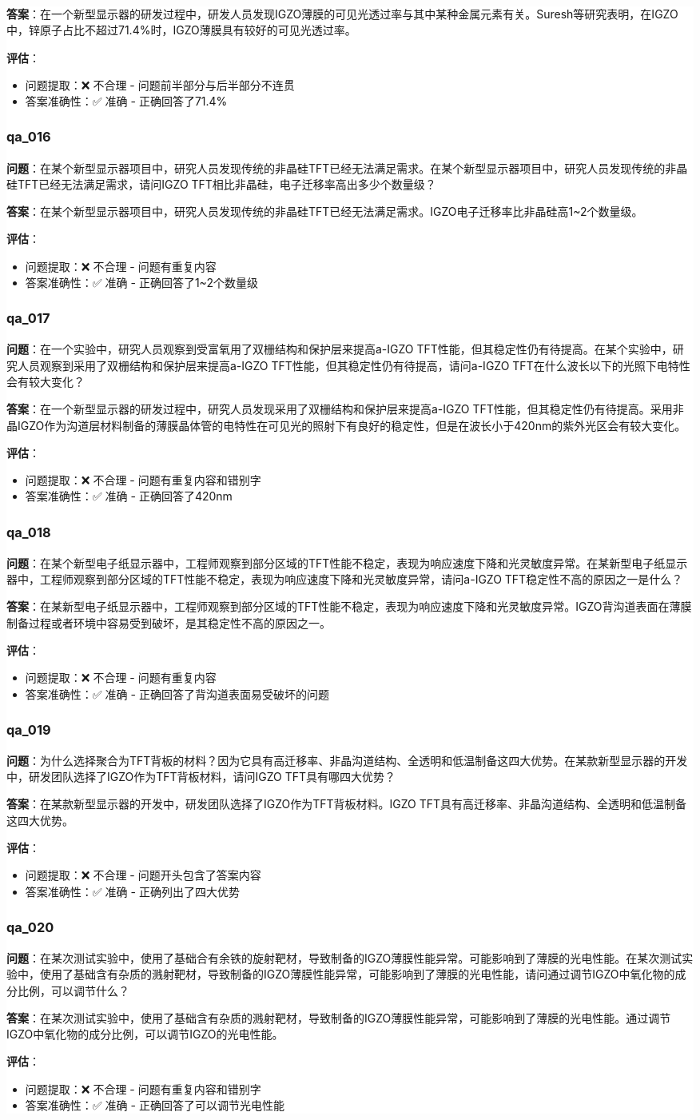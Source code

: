 **答案**：在一个新型显示器的研发过程中，研发人员发现IGZO薄膜的可见光透过率与其中某种金属元素有关。Suresh等研究表明，在IGZO中，锌原子占比不超过71.4%时，IGZO薄膜具有较好的可见光透过率。

**评估**：
- 问题提取：❌ 不合理 - 问题前半部分与后半部分不连贯
- 答案准确性：✅ 准确 - 正确回答了71.4%

### qa_016
**问题**：在某个新型显示器项目中，研究人员发现传统的非晶硅TFT已经无法满足需求。在某个新型显示器项目中，研究人员发现传统的非晶硅TFT已经无法满足需求，请问IGZO TFT相比非晶硅，电子迁移率高出多少个数量级？

**答案**：在某个新型显示器项目中，研究人员发现传统的非晶硅TFT已经无法满足需求。IGZO电子迁移率比非晶硅高1~2个数量级。

**评估**：
- 问题提取：❌ 不合理 - 问题有重复内容
- 答案准确性：✅ 准确 - 正确回答了1~2个数量级

### qa_017
**问题**：在一个实验中，研究人员观察到受富氧用了双栅结构和保护层来提高a-IGZO TFT性能，但其稳定性仍有待提高。在某个实验中，研究人员观察到采用了双栅结构和保护层来提高a-IGZO TFT性能，但其稳定性仍有待提高，请问a-IGZO TFT在什么波长以下的光照下电特性会有较大变化？

**答案**：在一个新型显示器的研发过程中，研究人员发现采用了双栅结构和保护层来提高a-IGZO TFT性能，但其稳定性仍有待提高。采用非晶IGZO作为沟道层材料制备的薄膜晶体管的电特性在可见光的照射下有良好的稳定性，但是在波长小于420nm的紫外光区会有较大变化。

**评估**：
- 问题提取：❌ 不合理 - 问题有重复内容和错别字
- 答案准确性：✅ 准确 - 正确回答了420nm

### qa_018
**问题**：在某个新型电子纸显示器中，工程师观察到部分区域的TFT性能不稳定，表现为响应速度下降和光灵敏度异常。在某新型电子纸显示器中，工程师观察到部分区域的TFT性能不稳定，表现为响应速度下降和光灵敏度异常，请问a-IGZO TFT稳定性不高的原因之一是什么？

**答案**：在某新型电子纸显示器中，工程师观察到部分区域的TFT性能不稳定，表现为响应速度下降和光灵敏度异常。IGZO背沟道表面在薄膜制备过程或者环境中容易受到破坏，是其稳定性不高的原因之一。

**评估**：
- 问题提取：❌ 不合理 - 问题有重复内容
- 答案准确性：✅ 准确 - 正确回答了背沟道表面易受破坏的问题

### qa_019
**问题**：为什么选择聚合为TFT背板的材料？因为它具有高迁移率、非晶沟道结构、全透明和低温制备这四大优势。在某款新型显示器的开发中，研发团队选择了IGZO作为TFT背板材料，请问IGZO TFT具有哪四大优势？

**答案**：在某款新型显示器的开发中，研发团队选择了IGZO作为TFT背板材料。IGZO TFT具有高迁移率、非晶沟道结构、全透明和低温制备这四大优势。

**评估**：
- 问题提取：❌ 不合理 - 问题开头包含了答案内容
- 答案准确性：✅ 准确 - 正确列出了四大优势

### qa_020
**问题**：在某次测试实验中，使用了基础合有余铁的旋射靶材，导致制备的IGZO薄膜性能异常。可能影响到了薄膜的光电性能。在某次测试实验中，使用了基础含有杂质的溅射靶材，导致制备的IGZO薄膜性能异常，可能影响到了薄膜的光电性能，请问通过调节IGZO中氧化物的成分比例，可以调节什么？

**答案**：在某次测试实验中，使用了基础含有杂质的溅射靶材，导致制备的IGZO薄膜性能异常，可能影响到了薄膜的光电性能。通过调节IGZO中氧化物的成分比例，可以调节IGZO的光电性能。

**评估**：
- 问题提取：❌ 不合理 - 问题有重复内容和错别字
- 答案准确性：✅ 准确 - 正确回答了可以调节光电性能
